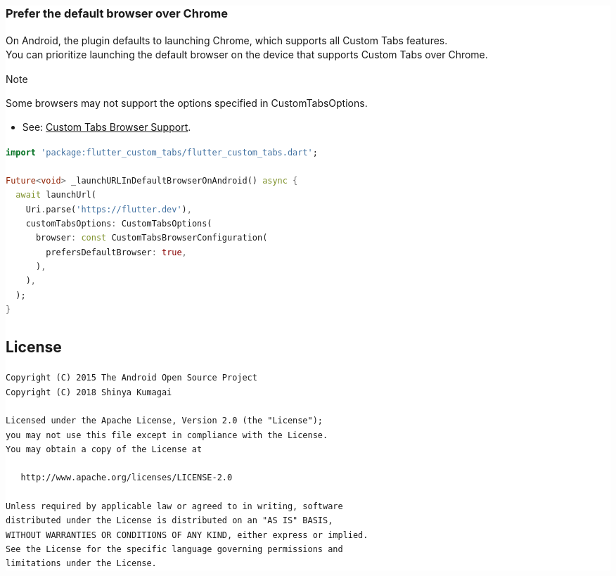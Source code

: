 ### Prefer the default browser over Chrome
On Android, the plugin defaults to launching Chrome, which supports all Custom Tabs features.   
You can prioritize launching the default browser on the device that supports Custom Tabs over Chrome.

> [!NOTE]  
> Some browsers may not support the options specified in CustomTabsOptions.
> - See: [Custom Tabs Browser Support](https://developer.chrome.com/docs/android/custom-tabs/browser-support/).

```dart
import 'package:flutter_custom_tabs/flutter_custom_tabs.dart';

Future<void> _launchURLInDefaultBrowserOnAndroid() async {  
  await launchUrl(
    Uri.parse('https://flutter.dev'),
    customTabsOptions: CustomTabsOptions(
      browser: const CustomTabsBrowserConfiguration(
        prefersDefaultBrowser: true,
      ),
    ),
  );
}
```

## License

    Copyright (C) 2015 The Android Open Source Project
    Copyright (C) 2018 Shinya Kumagai

    Licensed under the Apache License, Version 2.0 (the "License");
    you may not use this file except in compliance with the License.
    You may obtain a copy of the License at

       http://www.apache.org/licenses/LICENSE-2.0

    Unless required by applicable law or agreed to in writing, software
    distributed under the License is distributed on an "AS IS" BASIS,
    WITHOUT WARRANTIES OR CONDITIONS OF ANY KIND, either express or implied.
    See the License for the specific language governing permissions and
    limitations under the License.
